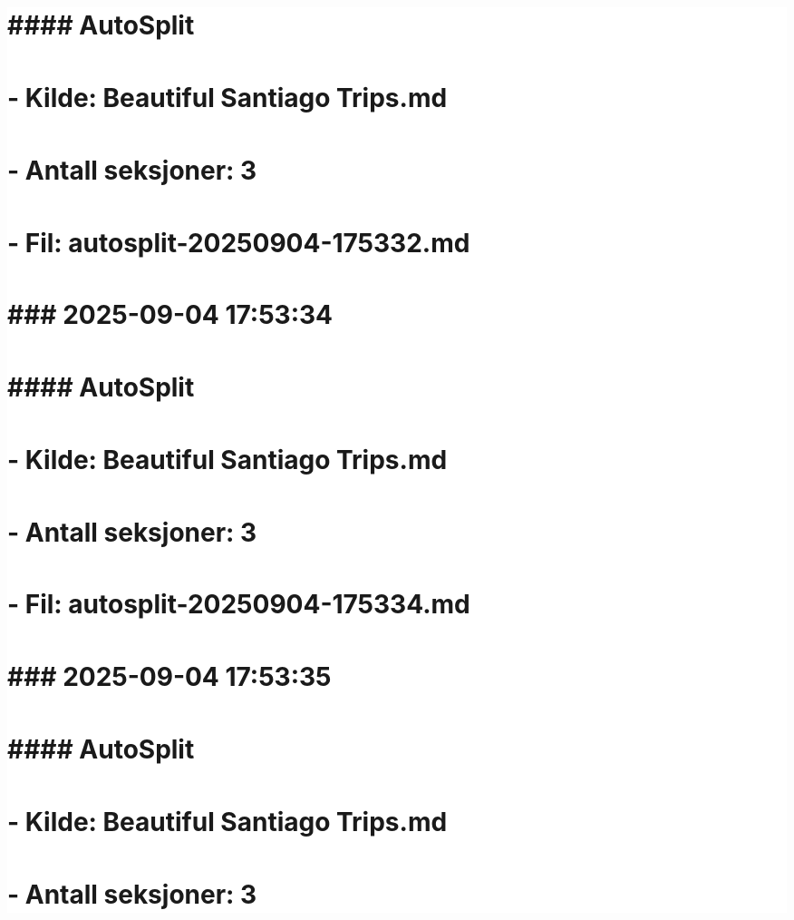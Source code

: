 # \#### AutoSplit

# \- Kilde: Beautiful Santiago Trips.md

# \- Antall seksjoner: 3

# \- Fil: autosplit-20250904-175332.md

#

#

#

#

# \### 2025-09-04 17:53:34

# \#### AutoSplit

# \- Kilde: Beautiful Santiago Trips.md

# \- Antall seksjoner: 3

# \- Fil: autosplit-20250904-175334.md

#

#

#

#

# \### 2025-09-04 17:53:35

# \#### AutoSplit

# \- Kilde: Beautiful Santiago Trips.md

# \- Antall seksjoner: 3
